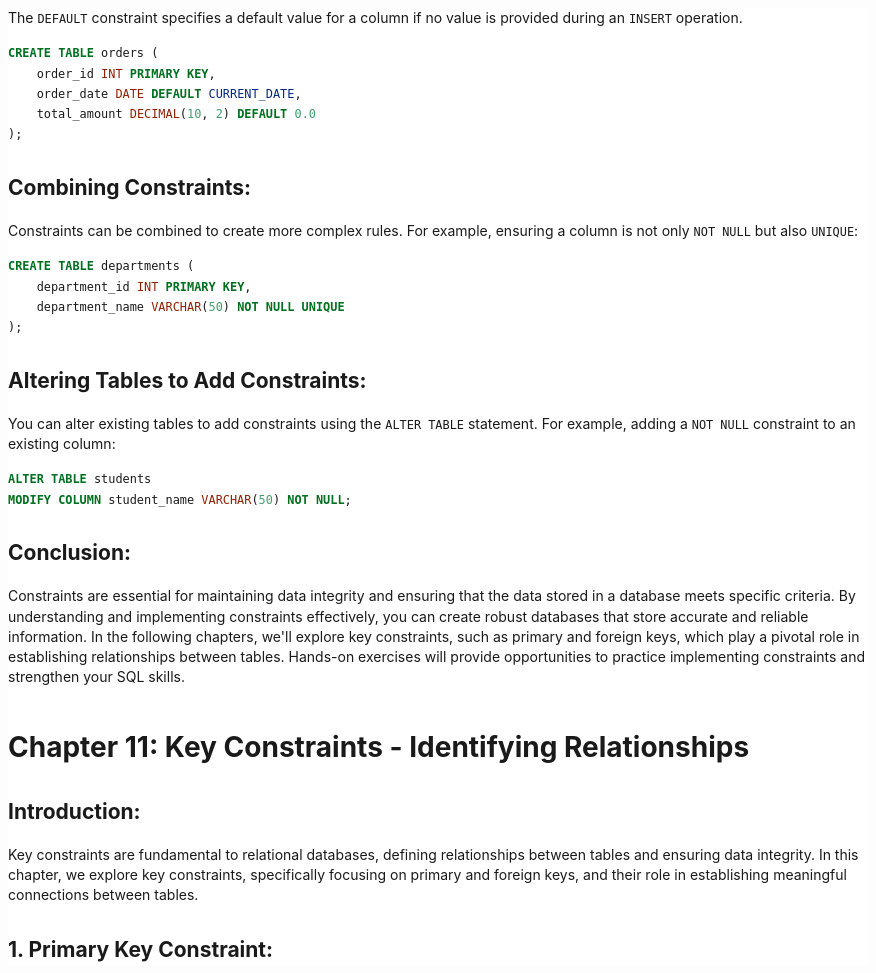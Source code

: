 The `DEFAULT` constraint specifies a default value for a column if no value is provided during an `INSERT` operation.

```sql
CREATE TABLE orders (
    order_id INT PRIMARY KEY,
    order_date DATE DEFAULT CURRENT_DATE,
    total_amount DECIMAL(10, 2) DEFAULT 0.0
);
```

## Combining Constraints:

Constraints can be combined to create more complex rules. For example, ensuring a column is not only `NOT NULL` but also `UNIQUE`:

```sql
CREATE TABLE departments (
    department_id INT PRIMARY KEY,
    department_name VARCHAR(50) NOT NULL UNIQUE
);
```

## Altering Tables to Add Constraints:

You can alter existing tables to add constraints using the `ALTER TABLE` statement. For example, adding a `NOT NULL` constraint to an existing column:

```sql
ALTER TABLE students
MODIFY COLUMN student_name VARCHAR(50) NOT NULL;
```

## Conclusion:

Constraints are essential for maintaining data integrity and ensuring that the data stored in a database meets specific criteria. By understanding and implementing constraints effectively, you can create robust databases that store accurate and reliable information. In the following chapters, we'll explore key constraints, such as primary and foreign keys, which play a pivotal role in establishing relationships between tables. Hands-on exercises will provide opportunities to practice implementing constraints and strengthen your SQL skills.

# Chapter 11: Key Constraints - Identifying Relationships

## Introduction:

Key constraints are fundamental to relational databases, defining relationships between tables and ensuring data integrity. In this chapter, we explore key constraints, specifically focusing on primary and foreign keys, and their role in establishing meaningful connections between tables.

## 1\. Primary Key Constraint:
